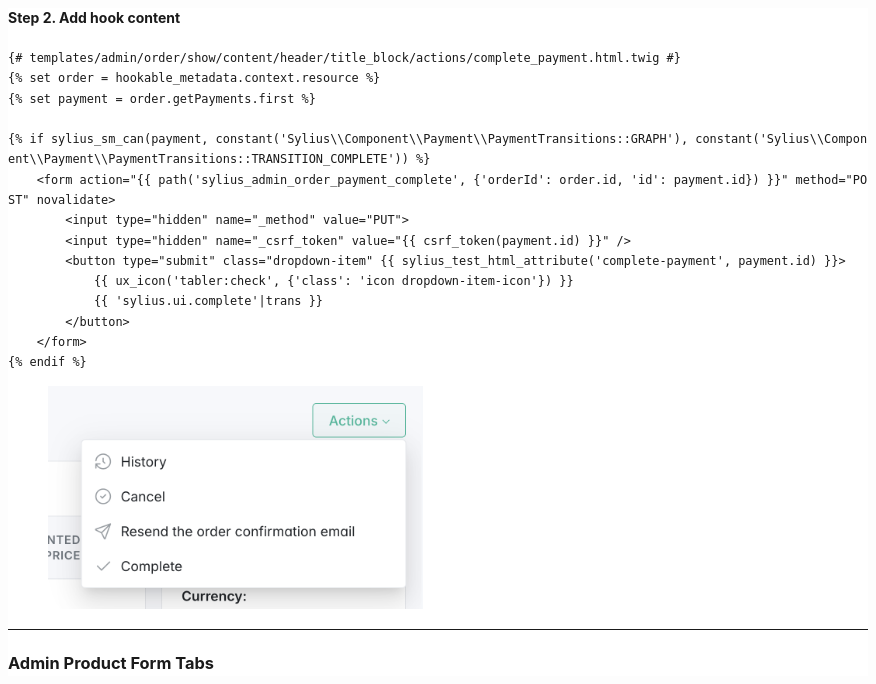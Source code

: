 #### Step 2. Add hook content

```twig
{# templates/admin/order/show/content/header/title_block/actions/complete_payment.html.twig #}
{% set order = hookable_metadata.context.resource %}
{% set payment = order.getPayments.first %}

{% if sylius_sm_can(payment, constant('Sylius\\Component\\Payment\\PaymentTransitions::GRAPH'), constant('Sylius\\Component\\Payment\\PaymentTransitions::TRANSITION_COMPLETE')) %}
    <form action="{{ path('sylius_admin_order_payment_complete', {'orderId': order.id, 'id': payment.id}) }}" method="POST" novalidate>
        <input type="hidden" name="_method" value="PUT">
        <input type="hidden" name="_csrf_token" value="{{ csrf_token(payment.id) }}" />
        <button type="submit" class="dropdown-item" {{ sylius_test_html_attribute('complete-payment', payment.id) }}>
            {{ ux_icon('tabler:check', {'class': 'icon dropdown-item-icon'}) }}
            {{ 'sylius.ui.complete'|trans }}
        </button>
    </form>
{% endif %}
```

<figure><img src="../.gitbook/assets/Screenshot 2025-05-09 at 10.22.44.png" alt="" width="375"><figcaption></figcaption></figure>

***

### Admin Product Form Tabs
